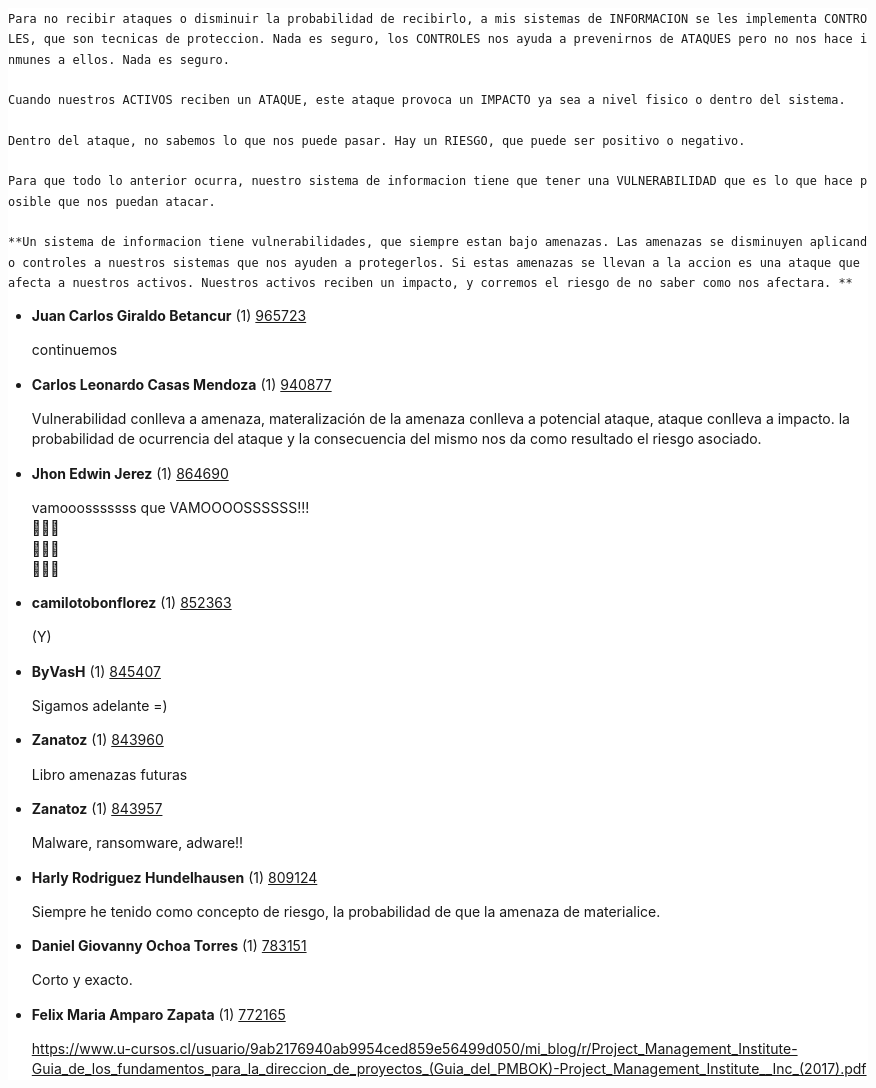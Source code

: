 	Para no recibir ataques o disminuir la probabilidad de recibirlo, a mis sistemas de INFORMACION se les implementa CONTROLES, que son tecnicas de proteccion. Nada es seguro, los CONTROLES nos ayuda a prevenirnos de ATAQUES pero no nos hace inmunes a ellos. Nada es seguro.
	
	Cuando nuestros ACTIVOS reciben un ATAQUE, este ataque provoca un IMPACTO ya sea a nivel fisico o dentro del sistema.
	
	Dentro del ataque, no sabemos lo que nos puede pasar. Hay un RIESGO, que puede ser positivo o negativo.
	
	Para que todo lo anterior ocurra, nuestro sistema de informacion tiene que tener una VULNERABILIDAD que es lo que hace posible que nos puedan atacar.
	
	**Un sistema de informacion tiene vulnerabilidades, que siempre estan bajo amenazas. Las amenazas se disminuyen aplicando controles a nuestros sistemas que nos ayuden a protegerlos. Si estas amenazas se llevan a la accion es una ataque que afecta a nuestros activos. Nuestros activos reciben un impacto, y corremos el riesgo de no saber como nos afectara. **

* **Juan Carlos Giraldo Betancur** (1) [965723](https://platzi.com/comentario/965723/) 

	continuemos

* **Carlos Leonardo Casas Mendoza** (1) [940877](https://platzi.com/comentario/940877/) 

	Vulnerabilidad conlleva a amenaza, materalización de la amenaza conlleva a potencial ataque, ataque conlleva a impacto. la probabilidad de ocurrencia del ataque y la consecuencia del mismo nos da como resultado el riesgo asociado.

* **Jhon Edwin Jerez** (1) [864690](https://platzi.com/comentario/864690/) 

	vamooosssssss que VAMOOOOSSSSSS!!!  
	🐬🐬🐬  
	🐎🐎🐎  
	🦅🦅🦅

* **camilotobonflorez** (1) [852363](https://platzi.com/comentario/852363/) 

	(Y)

* **ByVasH** (1) [845407](https://platzi.com/comentario/845407/) 

	Sigamos adelante =)

* **Zanatoz** (1) [843960](https://platzi.com/comentario/843960/) 

	Libro amenazas futuras

* **Zanatoz** (1) [843957](https://platzi.com/comentario/843957/) 

	Malware, ransomware, adware!!

* **Harly Rodriguez Hundelhausen** (1) [809124](https://platzi.com/comentario/809124/) 

	Siempre he tenido como concepto de riesgo, la probabilidad de que la amenaza de materialice.

* **Daniel Giovanny Ochoa Torres** (1) [783151](https://platzi.com/comentario/783151/) 

	Corto y exacto.

* **Felix Maria Amparo Zapata** (1) [772165](https://platzi.com/comentario/772165/) 

	<https://www.u-cursos.cl/usuario/9ab2176940ab9954ced859e56499d050/mi_blog/r/Project_Management_Institute-Guia_de_los_fundamentos_para_la_direccion_de_proyectos_(Guia_del_PMBOK)-Project_Management_Institute__Inc_(2017).pdf>[](url)
